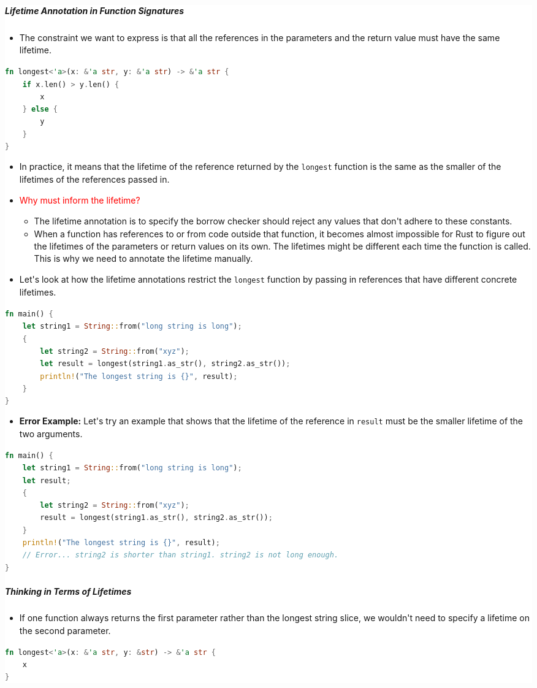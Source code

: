 ##### Lifetime Annotation in Function Signatures
* The constraint we want to express is that all the references in the parameters and the return value must have the same lifetime.
```rust
fn longest<'a>(x: &'a str, y: &'a str) -> &'a str {
    if x.len() > y.len() {
        x
    } else {
        y
    }
}
```
* In practice, it means that the lifetime of the reference returned by the `longest` function is the same as the smaller of the lifetimes of the references passed in.
* <font color="red"> Why must inform the lifetime?</font>
    * The lifetime annotation is to specify the borrow checker should reject any values that don't adhere to these constants.
    * When a function has references to or from code outside that function, it becomes almost impossible for Rust to figure out the lifetimes of the parameters or return values on its own. The lifetimes might be different each time the function is called. This is why we need to annotate the lifetime manually.

* Let's look at how the lifetime annotations restrict the `longest` function by passing in references that have different concrete lifetimes.
```rust
fn main() {
    let string1 = String::from("long string is long");
    {
        let string2 = String::from("xyz");
        let result = longest(string1.as_str(), string2.as_str());
        println!("The longest string is {}", result);
    }
}
```

* **Error Example:** Let's try an example that shows that the lifetime of the reference in `result` must be the smaller lifetime of the two arguments.
```rust
fn main() {
    let string1 = String::from("long string is long");
    let result;
    {
        let string2 = String::from("xyz");
        result = longest(string1.as_str(), string2.as_str());
    }
    println!("The longest string is {}", result);
    // Error... string2 is shorter than string1. string2 is not long enough.
}
```

##### Thinking in Terms of Lifetimes
* If one function always returns the first parameter rather than the longest string slice, we wouldn't need to specify a lifetime on the second parameter.
```rust
fn longest<'a>(x: &'a str, y: &str) -> &'a str {
    x
}
```
